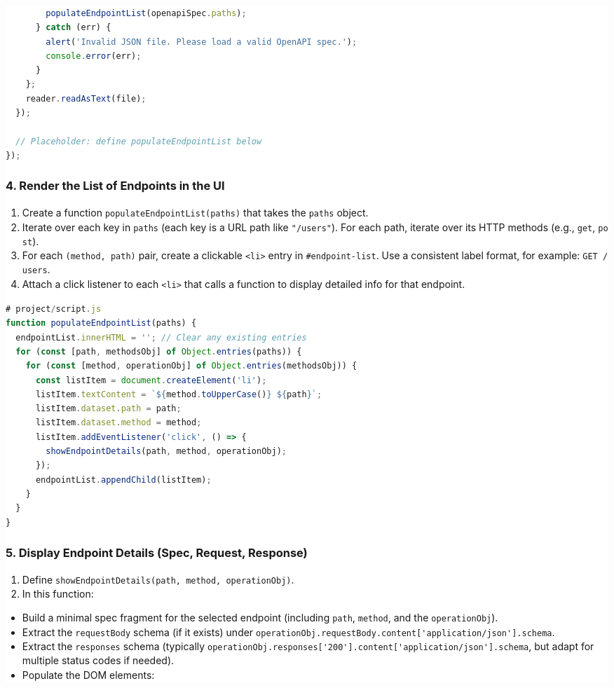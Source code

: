 ```js
        populateEndpointList(openapiSpec.paths);
      } catch (err) {
        alert('Invalid JSON file. Please load a valid OpenAPI spec.');
        console.error(err);
      }
    };
    reader.readAsText(file);
  });

  // Placeholder: define populateEndpointList below
});
```

### 4. Render the List of Endpoints in the UI

1. Create a function `populateEndpointList(paths)` that takes the `paths` object.
2. Iterate over each key in `paths` (each key is a URL path like `"/users"`). For each path, iterate over its HTTP methods (e.g., `get`, `post`).
3. For each `(method, path)` pair, create a clickable `<li>` entry in `#endpoint-list`. Use a consistent label format, for example: `GET /users`.
4. Attach a click listener to each `<li>` that calls a function to display detailed info for that endpoint.

```js
# project/script.js
function populateEndpointList(paths) {
  endpointList.innerHTML = ''; // Clear any existing entries
  for (const [path, methodsObj] of Object.entries(paths)) {
    for (const [method, operationObj] of Object.entries(methodsObj)) {
      const listItem = document.createElement('li');
      listItem.textContent = `${method.toUpperCase()} ${path}`;
      listItem.dataset.path = path;
      listItem.dataset.method = method;
      listItem.addEventListener('click', () => {
        showEndpointDetails(path, method, operationObj);
      });
      endpointList.appendChild(listItem);
    }
  }
}
```

### 5. Display Endpoint Details (Spec, Request, Response)

1. Define `showEndpointDetails(path, method, operationObj)`.
2. In this function:

  * Build a minimal spec fragment for the selected endpoint (including `path`, `method`, and the `operationObj`).
  * Extract the `requestBody` schema (if it exists) under `operationObj.requestBody.content['application/json'].schema`.
  * Extract the `responses` schema (typically `operationObj.responses['200'].content['application/json'].schema`, but adapt for multiple status codes if needed).
  * Populate the DOM elements:
